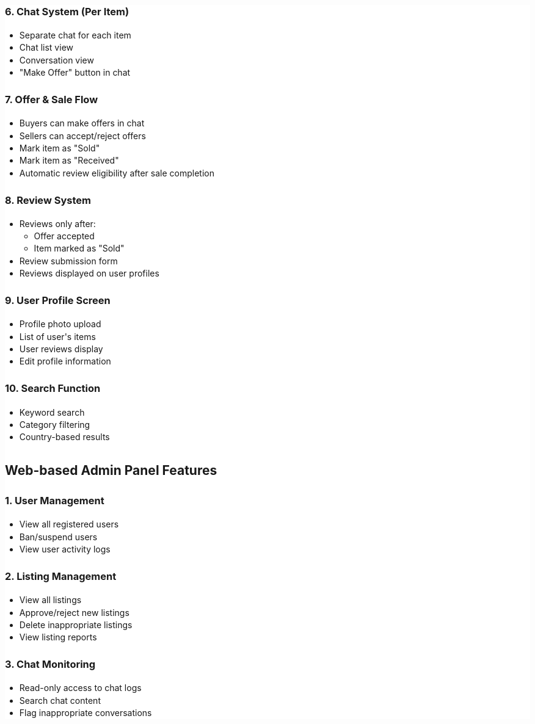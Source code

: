 ### 6. Chat System (Per Item)
- Separate chat for each item
- Chat list view
- Conversation view
- "Make Offer" button in chat

### 7. Offer & Sale Flow
- Buyers can make offers in chat
- Sellers can accept/reject offers
- Mark item as "Sold"
- Mark item as "Received"
- Automatic review eligibility after sale completion

### 8. Review System
- Reviews only after:
  - Offer accepted
  - Item marked as "Sold"
- Review submission form
- Reviews displayed on user profiles

### 9. User Profile Screen
- Profile photo upload
- List of user's items
- User reviews display
- Edit profile information

### 10. Search Function
- Keyword search
- Category filtering
- Country-based results

## Web-based Admin Panel Features

### 1. User Management
- View all registered users
- Ban/suspend users
- View user activity logs

### 2. Listing Management
- View all listings
- Approve/reject new listings
- Delete inappropriate listings
- View listing reports

### 3. Chat Monitoring
- Read-only access to chat logs
- Search chat content
- Flag inappropriate conversations

